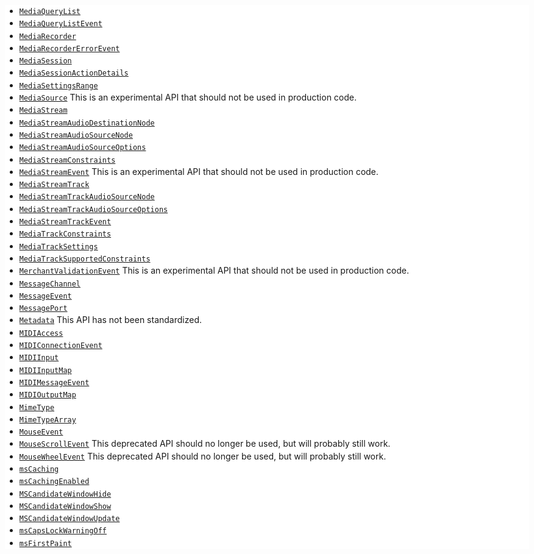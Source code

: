 *   [`MediaQueryList`](https://developer.mozilla.org/en-US/docs/Web/API/MediaQueryList)
*   [`MediaQueryListEvent`](https://developer.mozilla.org/en-US/docs/Web/API/MediaQueryListEvent)
*   [`MediaRecorder`](https://developer.mozilla.org/en-US/docs/Web/API/MediaRecorder)
*   [`MediaRecorderErrorEvent`](https://developer.mozilla.org/en-US/docs/Web/API/MediaRecorderErrorEvent)
*   [`MediaSession`](https://developer.mozilla.org/en-US/docs/Web/API/MediaSession)
*   [`MediaSessionActionDetails`](https://developer.mozilla.org/en-US/docs/Web/API/MediaSessionActionDetails)
*   [`MediaSettingsRange`](https://developer.mozilla.org/en-US/docs/Web/API/MediaSettingsRange)
*   [`MediaSource`](https://developer.mozilla.org/en-US/docs/Web/API/MediaSource) This is an experimental API that should not be used in production code.
*   [`MediaStream`](https://developer.mozilla.org/en-US/docs/Web/API/MediaStream)
*   [`MediaStreamAudioDestinationNode`](https://developer.mozilla.org/en-US/docs/Web/API/MediaStreamAudioDestinationNode)
*   [`MediaStreamAudioSourceNode`](https://developer.mozilla.org/en-US/docs/Web/API/MediaStreamAudioSourceNode)
*   [`MediaStreamAudioSourceOptions`](https://developer.mozilla.org/en-US/docs/Web/API/MediaStreamAudioSourceOptions)
*   [`MediaStreamConstraints`](https://developer.mozilla.org/en-US/docs/Web/API/MediaStreamConstraints)
*   [`MediaStreamEvent`](https://developer.mozilla.org/en-US/docs/Web/API/MediaStreamEvent) This is an experimental API that should not be used in production code.
*   [`MediaStreamTrack`](https://developer.mozilla.org/en-US/docs/Web/API/MediaStreamTrack)
*   [`MediaStreamTrackAudioSourceNode`](https://developer.mozilla.org/en-US/docs/Web/API/MediaStreamTrackAudioSourceNode)
*   [`MediaStreamTrackAudioSourceOptions`](https://developer.mozilla.org/en-US/docs/Web/API/MediaStreamTrackAudioSourceOptions)
*   [`MediaStreamTrackEvent`](https://developer.mozilla.org/en-US/docs/Web/API/MediaStreamTrackEvent)
*   [`MediaTrackConstraints`](https://developer.mozilla.org/en-US/docs/Web/API/MediaTrackConstraints)
*   [`MediaTrackSettings`](https://developer.mozilla.org/en-US/docs/Web/API/MediaTrackSettings)
*   [`MediaTrackSupportedConstraints`](https://developer.mozilla.org/en-US/docs/Web/API/MediaTrackSupportedConstraints)
*   [`MerchantValidationEvent`](https://developer.mozilla.org/en-US/docs/Web/API/MerchantValidationEvent) This is an experimental API that should not be used in production code.
*   [`MessageChannel`](https://developer.mozilla.org/en-US/docs/Web/API/MessageChannel)
*   [`MessageEvent`](https://developer.mozilla.org/en-US/docs/Web/API/MessageEvent)
*   [`MessagePort`](https://developer.mozilla.org/en-US/docs/Web/API/MessagePort)
*   [`Metadata`](https://developer.mozilla.org/en-US/docs/Web/API/Metadata) This API has not been standardized.
*   [`MIDIAccess`](https://developer.mozilla.org/en-US/docs/Web/API/MIDIAccess)
*   [`MIDIConnectionEvent`](https://developer.mozilla.org/en-US/docs/Web/API/MIDIConnectionEvent)
*   [`MIDIInput`](https://developer.mozilla.org/en-US/docs/Web/API/MIDIInput)
*   [`MIDIInputMap`](https://developer.mozilla.org/en-US/docs/Web/API/MIDIInputMap)
*   [`MIDIMessageEvent`](https://developer.mozilla.org/en-US/docs/Web/API/MIDIMessageEvent)
*   [`MIDIOutputMap`](https://developer.mozilla.org/en-US/docs/Web/API/MIDIOutputMap)
*   [`MimeType`](https://developer.mozilla.org/en-US/docs/Web/API/MimeType)
*   [`MimeTypeArray`](https://developer.mozilla.org/en-US/docs/Web/API/MimeTypeArray)
*   [`MouseEvent`](https://developer.mozilla.org/en-US/docs/Web/API/MouseEvent)
*   [`MouseScrollEvent`](https://developer.mozilla.org/en-US/docs/Web/API/MouseScrollEvent) This deprecated API should no longer be used, but will probably still work.
*   [`MouseWheelEvent`](https://developer.mozilla.org/en-US/docs/Web/API/MouseWheelEvent) This deprecated API should no longer be used, but will probably still work.
*   [`msCaching`](https://developer.mozilla.org/en-US/docs/Web/API/msCaching)
*   [`msCachingEnabled`](https://developer.mozilla.org/en-US/docs/Web/API/msCachingEnabled)
*   [`MSCandidateWindowHide`](https://developer.mozilla.org/en-US/docs/Web/API/MSCandidateWindowHide)
*   [`MSCandidateWindowShow`](https://developer.mozilla.org/en-US/docs/Web/API/MSCandidateWindowShow)
*   [`MSCandidateWindowUpdate`](https://developer.mozilla.org/en-US/docs/Web/API/MSCandidateWindowUpdate)
*   [`msCapsLockWarningOff`](https://developer.mozilla.org/en-US/docs/Web/API/msCapsLockWarningOff)
*   [`msFirstPaint`](https://developer.mozilla.org/en-US/docs/Web/API/MsFirstPaint)